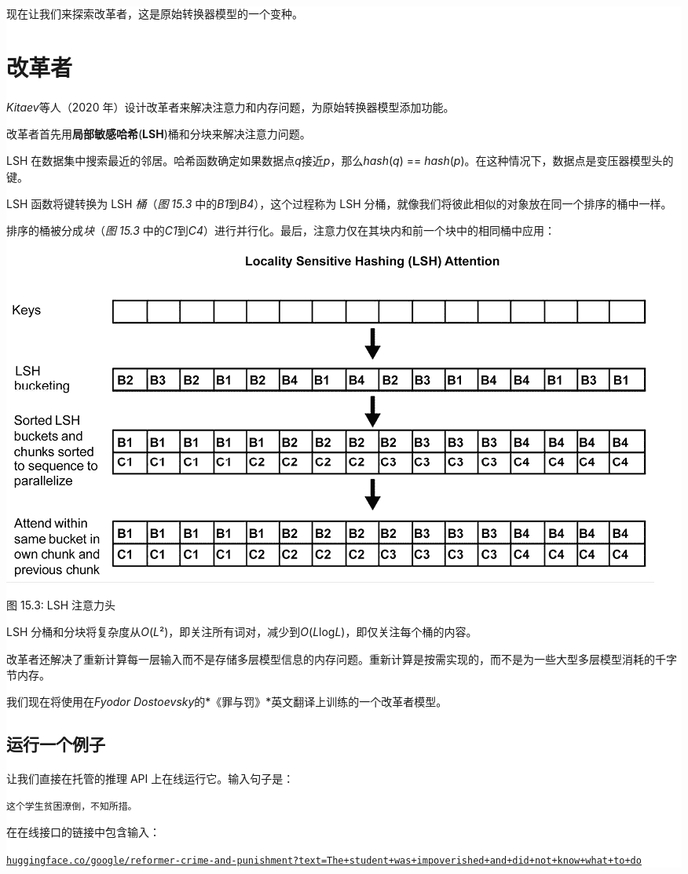 现在让我们来探索改革者，这是原始转换器模型的一个变种。

# 改革者

*Kitaev*等人（2020 年）设计改革者来解决注意力和内存问题，为原始转换器模型添加功能。

改革者首先用**局部敏感哈希**(**LSH**)桶和分块来解决注意力问题。

LSH 在数据集中搜索最近的邻居。哈希函数确定如果数据点*q*接近*p*，那么*hash*(*q*) == *hash*(*p*)。在这种情况下，数据点是变压器模型头的键。

LSH 函数将键转换为 LSH *桶*（*图 15.3* 中的*B1*到*B4*），这个过程称为 LSH 分桶，就像我们将彼此相似的对象放在同一个排序的桶中一样。

排序的桶被分成*块*（*图 15.3* 中的*C1*到*C4*）进行并行化。最后，注意力仅在其块内和前一个块中的相同桶中应用：

![](img/B17948_15_03.png)

图 15.3: LSH 注意力头

LSH 分桶和分块将复杂度从*O*(*L*²)，即关注所有词对，减少到*O*(*L*log*L*)，即仅关注每个桶的内容。

改革者还解决了重新计算每一层输入而不是存储多层模型信息的内存问题。重新计算是按需实现的，而不是为一些大型多层模型消耗的千字节内存。

我们现在将使用在*Fyodor Dostoevsky*的*《罪与罚》*英文翻译上训练的一个改革者模型。

## 运行一个例子

让我们直接在托管的推理 API 上在线运行它。输入句子是：

`这个学生贫困潦倒，不知所措。`

在在线接口的链接中包含输入：

[`huggingface.co/google/reformer-crime-and-punishment?text=The+student+was+impoverished+and+did+not+know+what+to+do`](https://huggingface.co/google/reformer-crime-and-punishment?text=The+student+was+impoverished+and+did+not+know+what+to+do)
